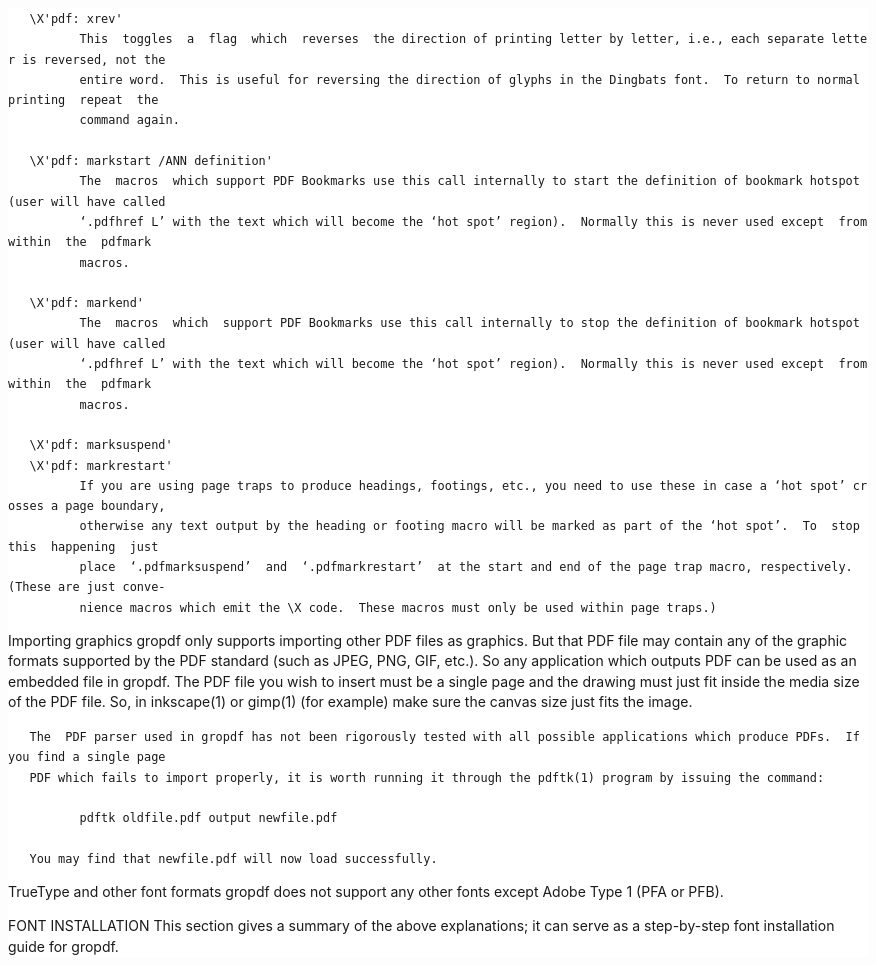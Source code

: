        \X'pdf: xrev'
              This  toggles  a  flag  which  reverses  the direction of printing letter by letter, i.e., each separate letter is reversed, not the
              entire word.  This is useful for reversing the direction of glyphs in the Dingbats font.  To return to normal  printing  repeat  the
              command again.

       \X'pdf: markstart /ANN definition'
              The  macros  which support PDF Bookmarks use this call internally to start the definition of bookmark hotspot (user will have called
              ‘.pdfhref L’ with the text which will become the ‘hot spot’ region).  Normally this is never used except  from  within  the  pdfmark
              macros.

       \X'pdf: markend'
              The  macros  which  support PDF Bookmarks use this call internally to stop the definition of bookmark hotspot (user will have called
              ‘.pdfhref L’ with the text which will become the ‘hot spot’ region).  Normally this is never used except  from  within  the  pdfmark
              macros.

       \X'pdf: marksuspend'
       \X'pdf: markrestart'
              If you are using page traps to produce headings, footings, etc., you need to use these in case a ‘hot spot’ crosses a page boundary,
              otherwise any text output by the heading or footing macro will be marked as part of the ‘hot spot’.  To  stop  this  happening  just
              place  ‘.pdfmarksuspend’  and  ‘.pdfmarkrestart’  at the start and end of the page trap macro, respectively.  (These are just conve‐
              nience macros which emit the \X code.  These macros must only be used within page traps.)

   Importing graphics
       gropdf only supports importing other PDF files as graphics.  But that PDF file may contain any of the graphic formats supported by the  PDF
       standard (such as JPEG, PNG, GIF, etc.).  So any application which outputs PDF can be used as an embedded file in gropdf.  The PDF file you
       wish to insert must be a single page and the drawing must just fit inside the media size of the PDF file.  So, in  inkscape(1)  or  gimp(1)
       (for example) make sure the canvas size just fits the image.

       The  PDF parser used in gropdf has not been rigorously tested with all possible applications which produce PDFs.  If you find a single page
       PDF which fails to import properly, it is worth running it through the pdftk(1) program by issuing the command:

              pdftk oldfile.pdf output newfile.pdf

       You may find that newfile.pdf will now load successfully.

   TrueType and other font formats
       gropdf does not support any other fonts except Adobe Type 1 (PFA or PFB).

FONT INSTALLATION
       This section gives a summary of the above explanations; it can serve as a step-by-step font installation guide for gropdf.
